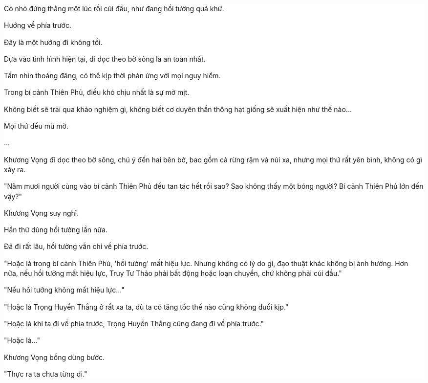 Cỏ nhỏ đứng thẳng một lúc rồi cúi đầu, như đang hồi tưởng quá khứ.

Hướng về phía trước.

Đây là một hướng đi không tồi.

Dựa vào tình hình hiện tại, đi dọc theo bờ sông là an toàn nhất.

Tầm nhìn thoáng đãng, có thể kịp thời phản ứng với mọi nguy hiểm.

Trong bí cảnh Thiên Phủ, điều khó chịu nhất là sự mờ mịt.

Không biết sẽ trải qua khảo nghiệm gì, không biết cơ duyên thần thông hạt giống sẽ xuất hiện như thế nào...

Mọi thứ đều mù mờ.

...

Khương Vọng đi dọc theo bờ sông, chú ý đến hai bên bờ, bao gồm cả rừng rậm và núi xa, nhưng mọi thứ rất yên bình, không có gì xảy ra.

"Năm mươi người cùng vào bí cảnh Thiên Phủ đều tan tác hết rồi sao? Sao không thấy một bóng người? Bí cảnh Thiên Phủ lớn đến vậy?"

Khương Vọng suy nghĩ.

Hắn thử dùng hồi tưởng lần nữa.

Đã đi rất lâu, hồi tưởng vẫn chỉ về phía trước.

"Hoặc là trong bí cảnh Thiên Phủ, 'hồi tưởng' mất hiệu lực. Nhưng không có lý do gì, đạo thuật khác không bị ảnh hưởng. Hơn nữa, nếu hồi tưởng mất hiệu lực, Truy Tư Thảo phải bất động hoặc loạn chuyển, chứ không phải cúi đầu."

"Nếu hồi tưởng không mất hiệu lực..."

"Hoặc là Trọng Huyền Thắng ở rất xa ta, dù ta có tăng tốc thế nào cũng không đuổi kịp."

"Hoặc là khi ta đi về phía trước, Trọng Huyền Thắng cũng đang đi về phía trước."

"Hoặc là..."

Khương Vọng bỗng dừng bước.

"Thực ra ta chưa từng đi."